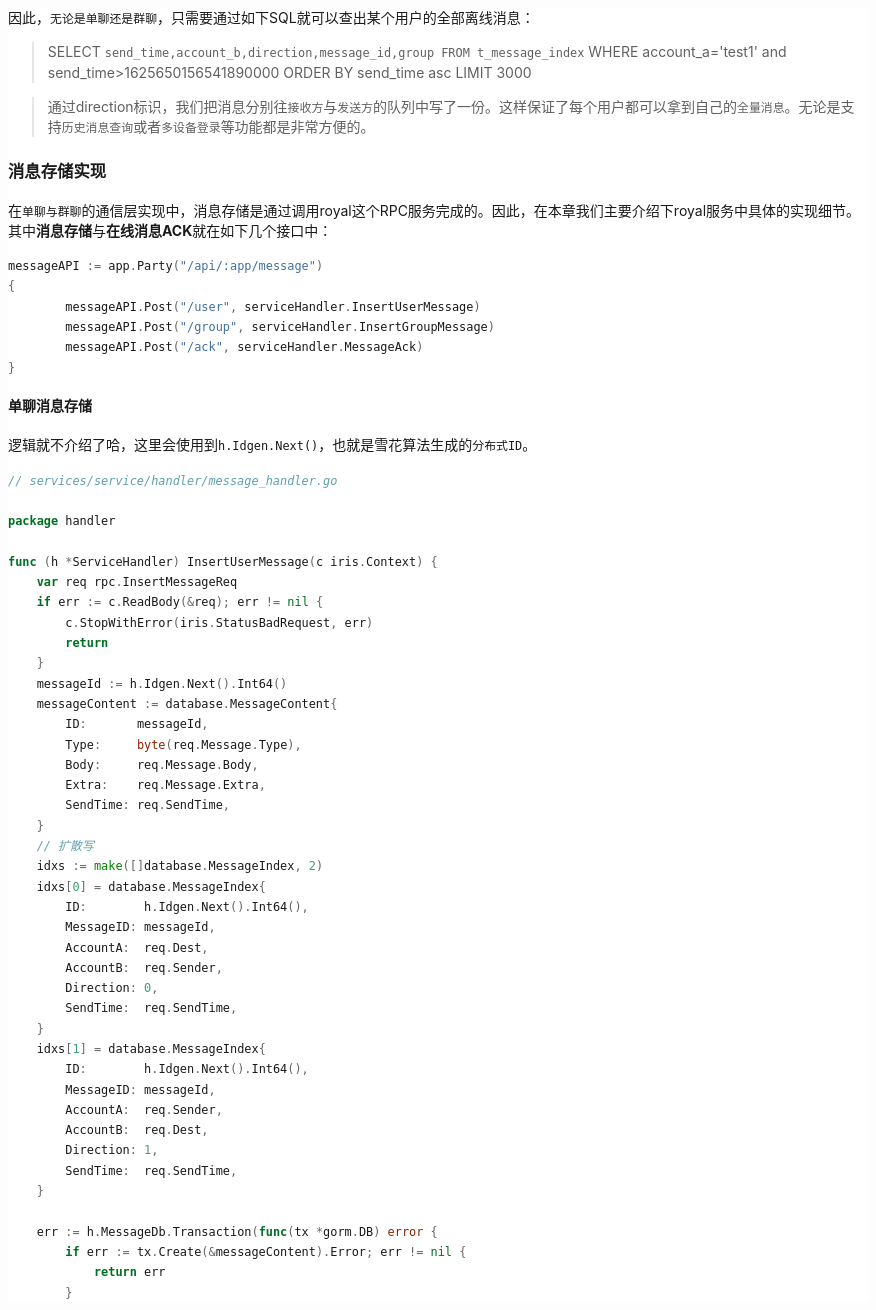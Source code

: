 因此，`无论是单聊还是群聊`，只需要通过如下SQL就可以查出某个用户的全部离线消息：

> SELECT `send_time,account_b,direction,message_id,group FROM t_message_index` WHERE account_a='test1' and send_time>1625650156541890000 ORDER BY send_time asc LIMIT 3000

> 通过direction标识，我们把消息分别往`接收方`与`发送方`的队列中写了一份。这样保证了每个用户都可以拿到自己的`全量消息`。无论是支持`历史消息查询`或者`多设备登录`等功能都是非常方便的。

### 消息存储实现

在`单聊与群聊`的通信层实现中，消息存储是通过调用royal这个RPC服务完成的。因此，在本章我们主要介绍下royal服务中具体的实现细节。其中**消息存储**与**在线消息ACK**就在如下几个接口中：
```go
messageAPI := app.Party("/api/:app/message")
{
        messageAPI.Post("/user", serviceHandler.InsertUserMessage)
        messageAPI.Post("/group", serviceHandler.InsertGroupMessage)
        messageAPI.Post("/ack", serviceHandler.MessageAck)
}
```

#### 单聊消息存储

逻辑就不介绍了哈，这里会使用到`h.Idgen.Next()`，也就是雪花算法生成的`分布式ID`。
```go
// services/service/handler/message_handler.go

package handler

func (h *ServiceHandler) InsertUserMessage(c iris.Context) {
	var req rpc.InsertMessageReq
	if err := c.ReadBody(&req); err != nil {
		c.StopWithError(iris.StatusBadRequest, err)
		return
	}
	messageId := h.Idgen.Next().Int64()
	messageContent := database.MessageContent{
		ID:       messageId,
		Type:     byte(req.Message.Type),
		Body:     req.Message.Body,
		Extra:    req.Message.Extra,
		SendTime: req.SendTime,
	}
	// 扩散写
	idxs := make([]database.MessageIndex, 2)
	idxs[0] = database.MessageIndex{
		ID:        h.Idgen.Next().Int64(),
		MessageID: messageId,
		AccountA:  req.Dest,
		AccountB:  req.Sender,
		Direction: 0,
		SendTime:  req.SendTime,
	}
	idxs[1] = database.MessageIndex{
		ID:        h.Idgen.Next().Int64(),
		MessageID: messageId,
		AccountA:  req.Sender,
		AccountB:  req.Dest,
		Direction: 1,
		SendTime:  req.SendTime,
	}

	err := h.MessageDb.Transaction(func(tx *gorm.DB) error {
		if err := tx.Create(&messageContent).Error; err != nil {
			return err
		}
```